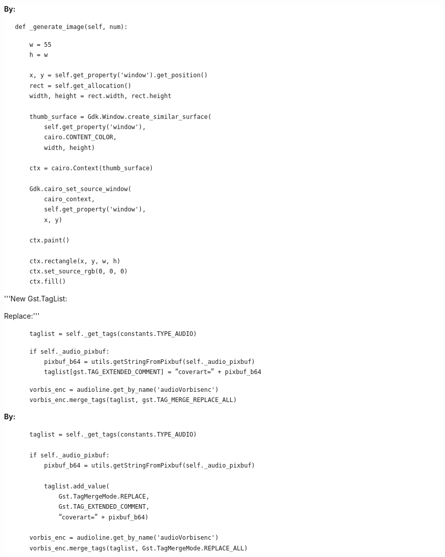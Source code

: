 **By:**

`   def _generate_image(self, num):`

`       w = 55`\
`       h = w`\
`       `\
`       x, y = self.get_property('window').get_position()`\
`       rect = self.get_allocation()`\
`       width, height = rect.width, rect.height`\
`      `\
`       thumb_surface = Gdk.Window.create_similar_surface(`\
`           self.get_property('window'),`\
`           cairo.CONTENT_COLOR,`\
`           width, height)`\
`      `\
`       ctx = cairo.Context(thumb_surface)`\
`       `\
`       Gdk.cairo_set_source_window(`\
`           cairo_context,`\
`           self.get_property('window'),`\
`           x, y)`\
`           `\
`       ctx.paint()`\
`       `\
`       ctx.rectangle(x, y, w, h)`\
`       ctx.set_source_rgb(0, 0, 0)`\
`       ctx.fill()`

'''New Gst.TagList:

Replace:'''

`       taglist = self._get_tags(constants.TYPE_AUDIO)`

`       if self._audio_pixbuf:`\
`           pixbuf_b64 = utils.getStringFromPixbuf(self._audio_pixbuf)`\
`           taglist[gst.TAG_EXTENDED_COMMENT] = `“`coverart=`”` + pixbuf_b64`

`       vorbis_enc = audioline.get_by_name('audioVorbisenc')`\
`       vorbis_enc.merge_tags(taglist, gst.TAG_MERGE_REPLACE_ALL)`

**By:**

`       taglist = self._get_tags(constants.TYPE_AUDIO)`\
`       `\
`       if self._audio_pixbuf:`\
`           pixbuf_b64 = utils.getStringFromPixbuf(self._audio_pixbuf)`\
`           `\
`           taglist.add_value(`\
`               Gst.TagMergeMode.REPLACE,`\
`               Gst.TAG_EXTENDED_COMMENT,`\
`               `“`coverart=`”` + pixbuf_b64)`\
`               `\
`       vorbis_enc = audioline.get_by_name('audioVorbisenc')`\
`       vorbis_enc.merge_tags(taglist, Gst.TagMergeMode.REPLACE_ALL)`
